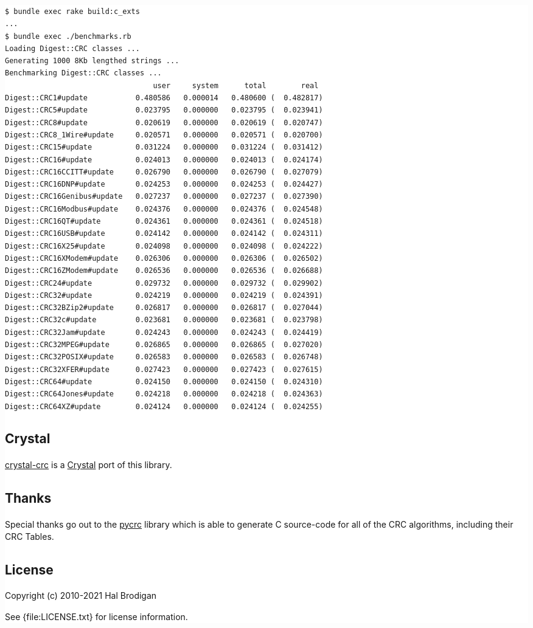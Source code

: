     $ bundle exec rake build:c_exts
    ...
    $ bundle exec ./benchmarks.rb
    Loading Digest::CRC classes ...
    Generating 1000 8Kb lengthed strings ...
    Benchmarking Digest::CRC classes ...
                                      user     system      total        real
    Digest::CRC1#update           0.480586   0.000014   0.480600 (  0.482817)
    Digest::CRC5#update           0.023795   0.000000   0.023795 (  0.023941)
    Digest::CRC8#update           0.020619   0.000000   0.020619 (  0.020747)
    Digest::CRC8_1Wire#update     0.020571   0.000000   0.020571 (  0.020700)
    Digest::CRC15#update          0.031224   0.000000   0.031224 (  0.031412)
    Digest::CRC16#update          0.024013   0.000000   0.024013 (  0.024174)
    Digest::CRC16CCITT#update     0.026790   0.000000   0.026790 (  0.027079)
    Digest::CRC16DNP#update       0.024253   0.000000   0.024253 (  0.024427)
    Digest::CRC16Genibus#update   0.027237   0.000000   0.027237 (  0.027390)
    Digest::CRC16Modbus#update    0.024376   0.000000   0.024376 (  0.024548)
    Digest::CRC16QT#update        0.024361   0.000000   0.024361 (  0.024518)
    Digest::CRC16USB#update       0.024142   0.000000   0.024142 (  0.024311)
    Digest::CRC16X25#update       0.024098   0.000000   0.024098 (  0.024222)
    Digest::CRC16XModem#update    0.026306   0.000000   0.026306 (  0.026502)
    Digest::CRC16ZModem#update    0.026536   0.000000   0.026536 (  0.026688)
    Digest::CRC24#update          0.029732   0.000000   0.029732 (  0.029902)
    Digest::CRC32#update          0.024219   0.000000   0.024219 (  0.024391)
    Digest::CRC32BZip2#update     0.026817   0.000000   0.026817 (  0.027044)
    Digest::CRC32c#update         0.023681   0.000000   0.023681 (  0.023798)
    Digest::CRC32Jam#update       0.024243   0.000000   0.024243 (  0.024419)
    Digest::CRC32MPEG#update      0.026865   0.000000   0.026865 (  0.027020)
    Digest::CRC32POSIX#update     0.026583   0.000000   0.026583 (  0.026748)
    Digest::CRC32XFER#update      0.027423   0.000000   0.027423 (  0.027615)
    Digest::CRC64#update          0.024150   0.000000   0.024150 (  0.024310)
    Digest::CRC64Jones#update     0.024218   0.000000   0.024218 (  0.024363)
    Digest::CRC64XZ#update        0.024124   0.000000   0.024124 (  0.024255)

## Crystal

[crystal-crc] is a [Crystal][crystal-lang] port of this library.

[crystal-crc]: https://github.com/postmodern/crystal-crc
[crystal-lang]: https://www.crystal-lang.org/

## Thanks

Special thanks go out to the [pycrc](http://www.tty1.net/pycrc/) library
which is able to generate C source-code for all of the CRC algorithms,
including their CRC Tables.

## License

Copyright (c) 2010-2021 Hal Brodigan

See {file:LICENSE.txt} for license information.
